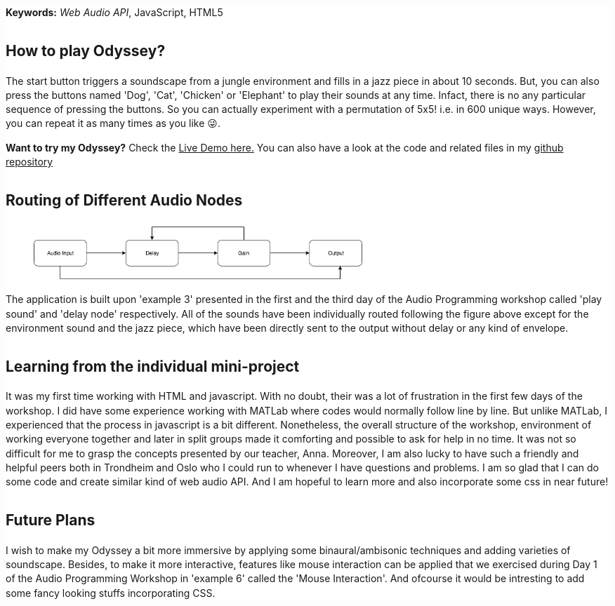 __Keywords:__ _Web Audio API_, JavaScript, HTML5

## How to play Odyssey?
The start button triggers a soundscape from a jungle environment and fills in a jazz piece in about 10 seconds. But, you can also press the buttons named 'Dog', 'Cat', 'Chicken' or 'Elephant' to play their sounds at any time. Infact, there is no any particular sequence of pressing the buttons. So you can actually experiment with a permutation of 5x5! i.e. in 600 unique ways. However, you can repeat it as many times as you like 😜.

__Want to try my Odyssey?__ Check the <a href="http://folk.ntnu.no/shreejas/Odyssey/" target="_blank">Live Demo here.</a>
You can also have a look at the code and related files in my <a href="http://github.com/shreejayshrestha/Odyssey" target="_blank">github repository</a>

## Routing of Different Audio Nodes
<figure>
  <img src="/assets/image/2019_02_11_aleksati_Routing_audio_nodes_03_delay_node.png" alt="Routing of the audio signals" width="60%" align="middle"/>
  </figure>

The application is built upon 'example 3' presented in the first and the third day of the Audio Programming workshop called 'play sound' and 'delay node' respectively. All of the sounds have been individually routed following the figure above except for the environment sound and the jazz piece, which have been directly sent to the output without delay or any kind of envelope.

## Learning from the individual mini-project
It was my first time working with HTML and javascript. With no doubt, their was a lot of frustration in the first few days of the workshop. I did have some experience working with MATLab where codes would normally follow line by line. But unlike MATLab, I experienced that the process in javascript is a bit different. Nonetheless, the overall structure of the workshop, environment of working everyone together and later in split groups made it comforting and possible to ask for help in no time. It was not so difficult for me to grasp the concepts presented by our teacher, Anna. Moreover, I am also lucky to have such a friendly and helpful peers both in Trondheim and Oslo who I could run to whenever I have questions and problems. I am so glad that I can do some code and create similar kind of web audio API. And I am hopeful to learn more and also incorporate some css in near future!

## Future Plans
I wish to make my Odyssey a bit more immersive by applying some binaural/ambisonic techniques and adding varieties of soundscape. Besides, to make it more interactive, features like mouse interaction can be applied that we exercised during Day 1 of the Audio Programming Workshop in 'example 6' called the 'Mouse Interaction'. And ofcourse it would be intresting to add some fancy looking stuffs incorporating CSS.
